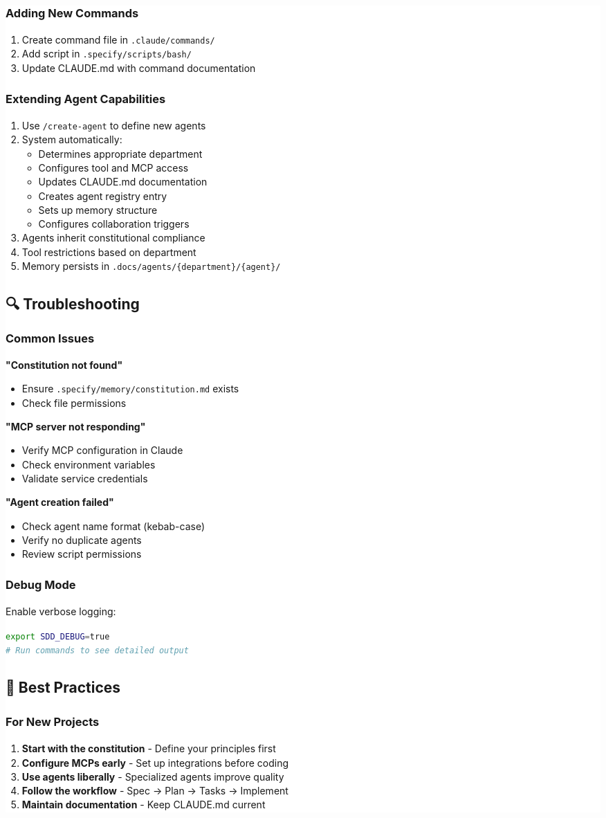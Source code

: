 ### Adding New Commands

1. Create command file in `.claude/commands/`
2. Add script in `.specify/scripts/bash/`
3. Update CLAUDE.md with command documentation

### Extending Agent Capabilities

1. Use `/create-agent` to define new agents
2. System automatically:
   - Determines appropriate department
   - Configures tool and MCP access
   - Updates CLAUDE.md documentation
   - Creates agent registry entry
   - Sets up memory structure
   - Configures collaboration triggers
3. Agents inherit constitutional compliance
4. Tool restrictions based on department
5. Memory persists in `.docs/agents/{department}/{agent}/`

## 🔍 Troubleshooting

### Common Issues

**"Constitution not found"**
- Ensure `.specify/memory/constitution.md` exists
- Check file permissions

**"MCP server not responding"**
- Verify MCP configuration in Claude
- Check environment variables
- Validate service credentials

**"Agent creation failed"**
- Check agent name format (kebab-case)
- Verify no duplicate agents
- Review script permissions

### Debug Mode

Enable verbose logging:
```bash
export SDD_DEBUG=true
# Run commands to see detailed output
```

## 📖 Best Practices

### For New Projects

1. **Start with the constitution** - Define your principles first
2. **Configure MCPs early** - Set up integrations before coding
3. **Use agents liberally** - Specialized agents improve quality
4. **Follow the workflow** - Spec → Plan → Tasks → Implement
5. **Maintain documentation** - Keep CLAUDE.md current
